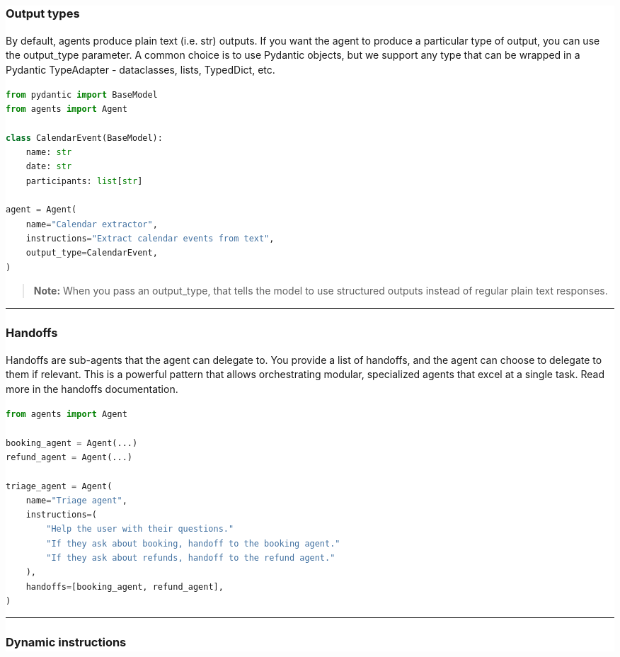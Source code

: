 
### Output types

By default, agents produce plain text (i.e. str) outputs. If you want the agent to produce a particular type of output, you can use the output_type parameter. A common choice is to use Pydantic objects, but we support any type that can be wrapped in a Pydantic TypeAdapter - dataclasses, lists, TypedDict, etc.

```python
from pydantic import BaseModel
from agents import Agent

class CalendarEvent(BaseModel):
    name: str
    date: str
    participants: list[str]

agent = Agent(
    name="Calendar extractor",
    instructions="Extract calendar events from text",
    output_type=CalendarEvent,
)
```

> **Note:** When you pass an output_type, that tells the model to use structured outputs instead of regular plain text responses.

---

### Handoffs

Handoffs are sub-agents that the agent can delegate to. You provide a list of handoffs, and the agent can choose to delegate to them if relevant. This is a powerful pattern that allows orchestrating modular, specialized agents that excel at a single task. Read more in the handoffs documentation.

```python
from agents import Agent

booking_agent = Agent(...)
refund_agent = Agent(...)

triage_agent = Agent(
    name="Triage agent",
    instructions=(
        "Help the user with their questions."
        "If they ask about booking, handoff to the booking agent."
        "If they ask about refunds, handoff to the refund agent."
    ),
    handoffs=[booking_agent, refund_agent],
)
```

---

### Dynamic instructions
